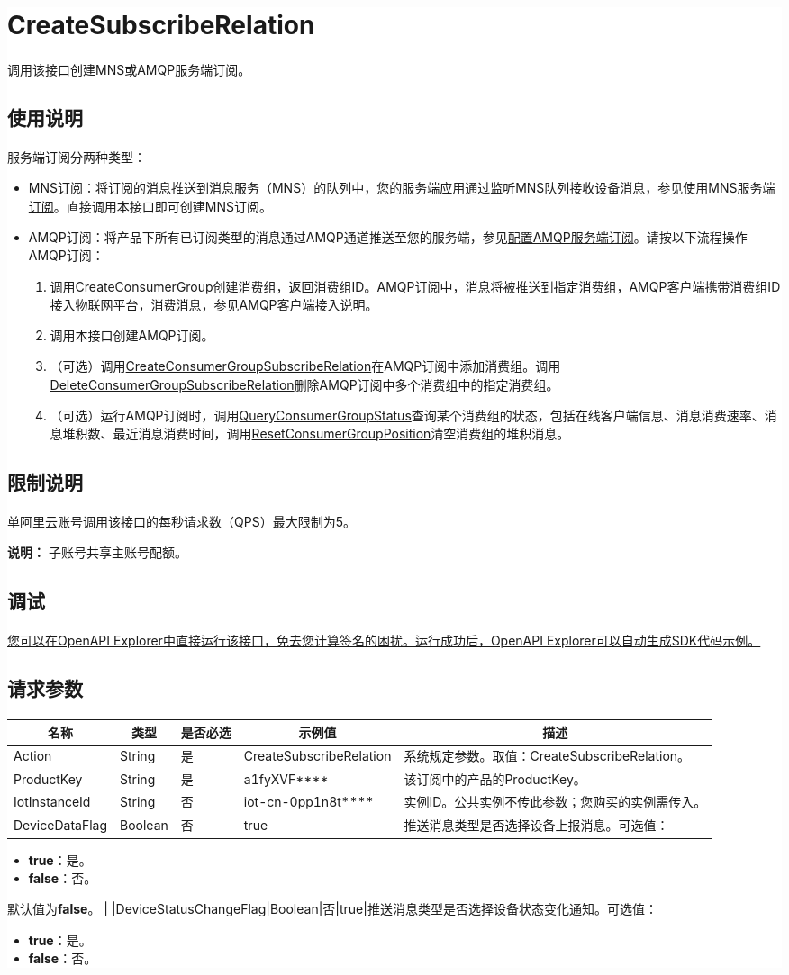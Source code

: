# CreateSubscribeRelation

调用该接口创建MNS或AMQP服务端订阅。

## 使用说明

服务端订阅分两种类型：

-   MNS订阅：将订阅的消息推送到消息服务（MNS）的队列中，您的服务端应用通过监听MNS队列接收设备消息，参见[使用MNS服务端订阅](~~68948~~)。直接调用本接口即可创建MNS订阅。
-   AMQP订阅：将产品下所有已订阅类型的消息通过AMQP通道推送至您的服务端，参见[配置AMQP服务端订阅](~~142376~~)。请按以下流程操作AMQP订阅：

    1. 调用[CreateConsumerGroup](~~170388~~)创建消费组，返回消费组ID。AMQP订阅中，消息将被推送到指定消费组，AMQP客户端携带消费组ID接入物联网平台，消费消息，参见[AMQP客户端接入说明](~~142489~~)。

    2. 调用本接口创建AMQP订阅。

    3. （可选）调用[CreateConsumerGroupSubscribeRelation](~~170354~~)在AMQP订阅中添加消费组。调用[DeleteConsumerGroupSubscribeRelation](~~170357~~)删除AMQP订阅中多个消费组中的指定消费组。

    4. （可选）运行AMQP订阅时，调用[QueryConsumerGroupStatus](~~170358~~)查询某个消费组的状态，包括在线客户端信息、消息消费速率、消息堆积数、最近消息消费时间，调用[ResetConsumerGroupPosition](~~170355~~)清空消费组的堆积消息。


## 限制说明

单阿里云账号调用该接口的每秒请求数（QPS）最大限制为5。

**说明：** 子账号共享主账号配额。

## 调试

[您可以在OpenAPI Explorer中直接运行该接口，免去您计算签名的困扰。运行成功后，OpenAPI Explorer可以自动生成SDK代码示例。](https://api.aliyun.com/#product=Iot&api=CreateSubscribeRelation&type=RPC&version=2018-01-20)

## 请求参数

|名称|类型|是否必选|示例值|描述|
|--|--|----|---|--|
|Action|String|是|CreateSubscribeRelation|系统规定参数。取值：CreateSubscribeRelation。 |
|ProductKey|String|是|a1fyXVF\*\*\*\*|该订阅中的产品的ProductKey。 |
|IotInstanceId|String|否|iot-cn-0pp1n8t\*\*\*\*|实例ID。公共实例不传此参数；您购买的实例需传入。 |
|DeviceDataFlag|Boolean|否|true|推送消息类型是否选择设备上报消息。可选值：

 -   **true**：是。
-   **false**：否。

 默认值为**false**。 |
|DeviceStatusChangeFlag|Boolean|否|true|推送消息类型是否选择设备状态变化通知。可选值：

 -   **true**：是。
-   **false**：否。

